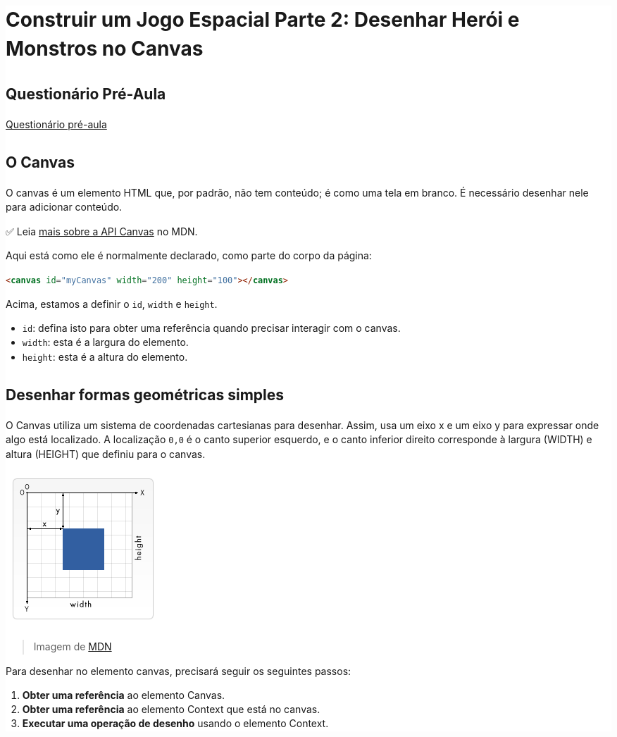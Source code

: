 
# Construir um Jogo Espacial Parte 2: Desenhar Herói e Monstros no Canvas

## Questionário Pré-Aula

[Questionário pré-aula](https://ashy-river-0debb7803.1.azurestaticapps.net/quiz/31)

## O Canvas

O canvas é um elemento HTML que, por padrão, não tem conteúdo; é como uma tela em branco. É necessário desenhar nele para adicionar conteúdo.

✅ Leia [mais sobre a API Canvas](https://developer.mozilla.org/docs/Web/API/Canvas_API) no MDN.

Aqui está como ele é normalmente declarado, como parte do corpo da página:

```html
<canvas id="myCanvas" width="200" height="100"></canvas>
```

Acima, estamos a definir o `id`, `width` e `height`.

- `id`: defina isto para obter uma referência quando precisar interagir com o canvas.
- `width`: esta é a largura do elemento.
- `height`: esta é a altura do elemento.

## Desenhar formas geométricas simples

O Canvas utiliza um sistema de coordenadas cartesianas para desenhar. Assim, usa um eixo x e um eixo y para expressar onde algo está localizado. A localização `0,0` é o canto superior esquerdo, e o canto inferior direito corresponde à largura (WIDTH) e altura (HEIGHT) que definiu para o canvas.

![a grelha do canvas](../../../../6-space-game/2-drawing-to-canvas/canvas_grid.png)  
> Imagem de [MDN](https://developer.mozilla.org/docs/Web/API/Canvas_API/Tutorial/Drawing_shapes)

Para desenhar no elemento canvas, precisará seguir os seguintes passos:

1. **Obter uma referência** ao elemento Canvas.  
2. **Obter uma referência** ao elemento Context que está no canvas.  
3. **Executar uma operação de desenho** usando o elemento Context.  
